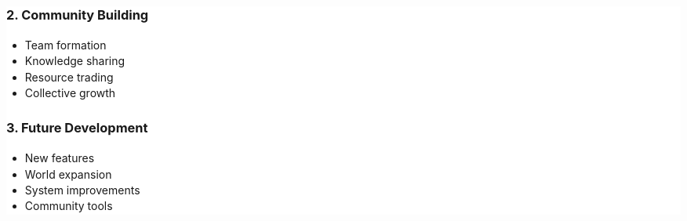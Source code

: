 ### 2. Community Building
- Team formation
- Knowledge sharing
- Resource trading
- Collective growth

### 3. Future Development
- New features
- World expansion
- System improvements
- Community tools
